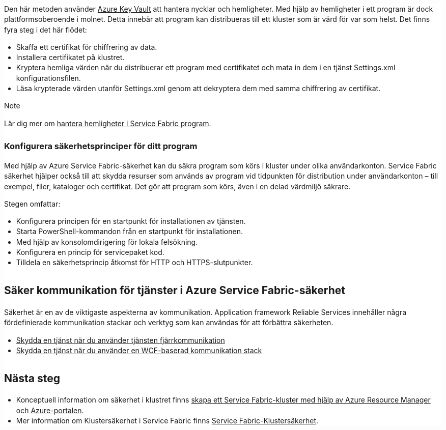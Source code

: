 Den här metoden använder [Azure Key Vault](https://docs.microsoft.com/azure/key-vault/key-vault-whatis) att hantera nycklar och hemligheter. Med hjälp av hemligheter i ett program är dock plattformsoberoende i molnet. Detta innebär att program kan distribueras till ett kluster som är värd för var som helst. Det finns fyra steg i det här flödet:

-   Skaffa ett certifikat för chiffrering av data.
-   Installera certifikatet på klustret.
-   Kryptera hemliga värden när du distribuerar ett program med certifikatet och mata in dem i en tjänst Settings.xml konfigurationsfilen.
-   Läsa krypterade värden utanför Settings.xml genom att dekryptera dem med samma chiffrering av certifikat.

>[!NOTE]
>Lär dig mer om [hantera hemligheter i Service Fabric program](https://docs.microsoft.com/azure/service-fabric/service-fabric-application-secret-management).

### <a name="configure-security-policies-for-your-application"></a>Konfigurera säkerhetsprinciper för ditt program
Med hjälp av Azure Service Fabric-säkerhet kan du säkra program som körs i kluster under olika användarkonton. Service Fabric säkerhet hjälper också till att skydda resurser som används av program vid tidpunkten för distribution under användarkonton – till exempel, filer, kataloger och certifikat. Det gör att program som körs, även i en delad värdmiljö säkrare.

Stegen omfattar:

-   Konfigurera principen för en startpunkt för installationen av tjänsten.
-   Starta PowerShell-kommandon från en startpunkt för installationen.
-   Med hjälp av konsolomdirigering för lokala felsökning.
-   Konfigurera en princip för servicepaket kod.
-   Tilldela en säkerhetsprincip åtkomst för HTTP och HTTPS-slutpunkter.

## <a name="secure-communication-for-services-in-azure-service-fabric-security"></a>Säker kommunikation för tjänster i Azure Service Fabric-säkerhet
Säkerhet är en av de viktigaste aspekterna av kommunikation. Application framework Reliable Services innehåller några fördefinierade kommunikation stackar och verktyg som kan användas för att förbättra säkerheten.

-   [Skydda en tjänst när du använder tjänsten fjärrkommunikation](https://docs.microsoft.com/azure/service-fabric/service-fabric-reliable-services-secure-communication)
-   [Skydda en tjänst när du använder en WCF-baserad kommunikation stack](https://docs.microsoft.com/azure/service-fabric/service-fabric-reliable-services-secure-communication#help-secure-a-service-when-youre-using-a-wcf-based-communication-stack)

## <a name="next-steps"></a>Nästa steg
- Konceptuell information om säkerhet i klustret finns [skapa ett Service Fabric-kluster med hjälp av Azure Resource Manager](https://docs.microsoft.com/azure/service-fabric/service-fabric-cluster-creation-via-arm) och [Azure-portalen](https://docs.microsoft.com/azure/service-fabric/service-fabric-cluster-creation-via-portal).
- Mer information om Klustersäkerhet i Service Fabric finns [Service Fabric-Klustersäkerhet](https://docs.microsoft.com/azure/service-fabric/service-fabric-cluster-security).
